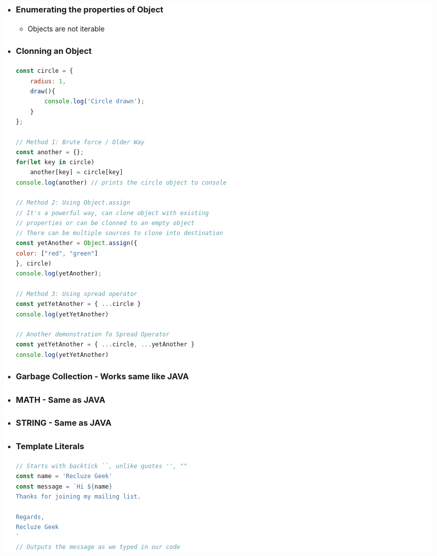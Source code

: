 - ### Enumerating the properties of Object

  - Objects are not iterable

- ### Clonning an Object

    ```js
    const circle = {
        radius: 1,
        draw(){
            console.log('Circle drawn');
        }
    };
    
    // Method 1: Brute force / Older Way
    const another = {};
    for(let key in circle)
        another[key] = circle[key]
    console.log(another) // prints the circle object to console
    
    // Method 2: Using Object.assign
    // It's a powerful way, can clone object with existing
    // properties or can be clonned to an empty object
    // There can be multiple sources to clone into destination
    const yetAnother = Object.assign({ 
    color: ["red", "green"]
    }, circle)
    console.log(yetAnother);
    
    // Method 3: Using spread operator
    const yetYetAnother = { ...circle }
    console.log(yetYetAnother)
    
    // Another demonstration fo Spread Operator
    const yetYetAnother = { ...circle, ...yetAnother }
    console.log(yetYetAnother)
    ```

- ### Garbage Collection - Works same like JAVA

- ### MATH - Same as JAVA

- ### STRING - Same as JAVA

- ### Template Literals

    ```js
    // Starts with backtick ``, unlike quotes '', ""
    const name = 'Recluze Geek'
    const message = `Hi ${name}
    Thanks for joining my mailing list.
    
    Regards,
    Recluze Geek
    `
    // Outputs the message as we typed in our code
    ```
